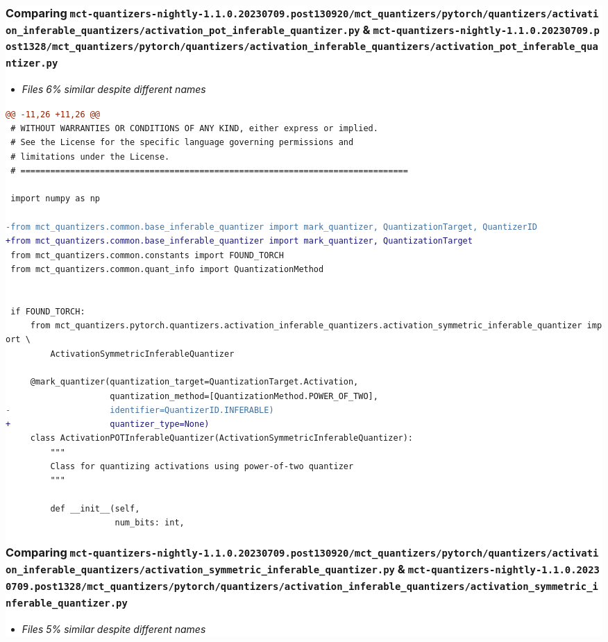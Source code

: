 ### Comparing `mct-quantizers-nightly-1.1.0.20230709.post130920/mct_quantizers/pytorch/quantizers/activation_inferable_quantizers/activation_pot_inferable_quantizer.py` & `mct-quantizers-nightly-1.1.0.20230709.post1328/mct_quantizers/pytorch/quantizers/activation_inferable_quantizers/activation_pot_inferable_quantizer.py`

 * *Files 6% similar despite different names*

```diff
@@ -11,26 +11,26 @@
 # WITHOUT WARRANTIES OR CONDITIONS OF ANY KIND, either express or implied.
 # See the License for the specific language governing permissions and
 # limitations under the License.
 # ==============================================================================
 
 import numpy as np
 
-from mct_quantizers.common.base_inferable_quantizer import mark_quantizer, QuantizationTarget, QuantizerID
+from mct_quantizers.common.base_inferable_quantizer import mark_quantizer, QuantizationTarget
 from mct_quantizers.common.constants import FOUND_TORCH
 from mct_quantizers.common.quant_info import QuantizationMethod
 
 
 if FOUND_TORCH:
     from mct_quantizers.pytorch.quantizers.activation_inferable_quantizers.activation_symmetric_inferable_quantizer import \
         ActivationSymmetricInferableQuantizer
 
     @mark_quantizer(quantization_target=QuantizationTarget.Activation,
                     quantization_method=[QuantizationMethod.POWER_OF_TWO],
-                    identifier=QuantizerID.INFERABLE)
+                    quantizer_type=None)
     class ActivationPOTInferableQuantizer(ActivationSymmetricInferableQuantizer):
         """
         Class for quantizing activations using power-of-two quantizer
         """
 
         def __init__(self,
                      num_bits: int,
```

### Comparing `mct-quantizers-nightly-1.1.0.20230709.post130920/mct_quantizers/pytorch/quantizers/activation_inferable_quantizers/activation_symmetric_inferable_quantizer.py` & `mct-quantizers-nightly-1.1.0.20230709.post1328/mct_quantizers/pytorch/quantizers/activation_inferable_quantizers/activation_symmetric_inferable_quantizer.py`

 * *Files 5% similar despite different names*
